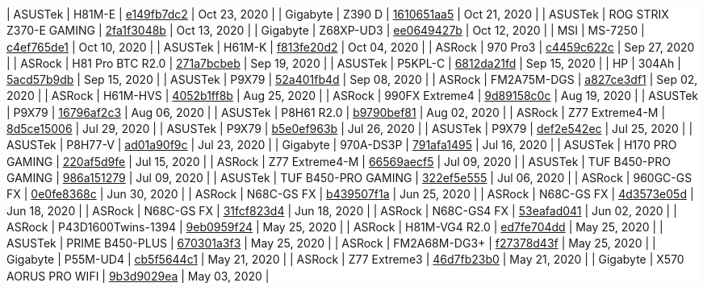 | ASUSTek       | H81M-E                  | [e149fb7dc2](https://linux-hardware.org/?probe=e149fb7dc2) | Oct 23, 2020 |
| Gigabyte      | Z390 D                  | [1610651aa5](https://linux-hardware.org/?probe=1610651aa5) | Oct 21, 2020 |
| ASUSTek       | ROG STRIX Z370-E GAMING | [2fa1f3048b](https://linux-hardware.org/?probe=2fa1f3048b) | Oct 13, 2020 |
| Gigabyte      | Z68XP-UD3               | [ee0649427b](https://linux-hardware.org/?probe=ee0649427b) | Oct 12, 2020 |
| MSI           | MS-7250                 | [c4ef765de1](https://linux-hardware.org/?probe=c4ef765de1) | Oct 10, 2020 |
| ASUSTek       | H61M-K                  | [f813fe20d2](https://linux-hardware.org/?probe=f813fe20d2) | Oct 04, 2020 |
| ASRock        | 970 Pro3                | [c4459c622c](https://linux-hardware.org/?probe=c4459c622c) | Sep 27, 2020 |
| ASRock        | H81 Pro BTC R2.0        | [271a7bcbeb](https://linux-hardware.org/?probe=271a7bcbeb) | Sep 19, 2020 |
| ASUSTek       | P5KPL-C                 | [6812da21fd](https://linux-hardware.org/?probe=6812da21fd) | Sep 15, 2020 |
| HP            | 304Ah                   | [5acd57b9db](https://linux-hardware.org/?probe=5acd57b9db) | Sep 15, 2020 |
| ASUSTek       | P9X79                   | [52a401fb4d](https://linux-hardware.org/?probe=52a401fb4d) | Sep 08, 2020 |
| ASRock        | FM2A75M-DGS             | [a827ce3df1](https://linux-hardware.org/?probe=a827ce3df1) | Sep 02, 2020 |
| ASRock        | H61M-HVS                | [4052b1ff8b](https://linux-hardware.org/?probe=4052b1ff8b) | Aug 25, 2020 |
| ASRock        | 990FX Extreme4          | [9d89158c0c](https://linux-hardware.org/?probe=9d89158c0c) | Aug 19, 2020 |
| ASUSTek       | P9X79                   | [16796af2c3](https://linux-hardware.org/?probe=16796af2c3) | Aug 06, 2020 |
| ASUSTek       | P8H61 R2.0              | [b9790bef81](https://linux-hardware.org/?probe=b9790bef81) | Aug 02, 2020 |
| ASRock        | Z77 Extreme4-M          | [8d5ce15006](https://linux-hardware.org/?probe=8d5ce15006) | Jul 29, 2020 |
| ASUSTek       | P9X79                   | [b5e0ef963b](https://linux-hardware.org/?probe=b5e0ef963b) | Jul 26, 2020 |
| ASUSTek       | P9X79                   | [def2e542ec](https://linux-hardware.org/?probe=def2e542ec) | Jul 25, 2020 |
| ASUSTek       | P8H77-V                 | [ad01a90f9c](https://linux-hardware.org/?probe=ad01a90f9c) | Jul 23, 2020 |
| Gigabyte      | 970A-DS3P               | [791afa1495](https://linux-hardware.org/?probe=791afa1495) | Jul 16, 2020 |
| ASUSTek       | H170 PRO GAMING         | [220af5d9fe](https://linux-hardware.org/?probe=220af5d9fe) | Jul 15, 2020 |
| ASRock        | Z77 Extreme4-M          | [66569aecf5](https://linux-hardware.org/?probe=66569aecf5) | Jul 09, 2020 |
| ASUSTek       | TUF B450-PRO GAMING     | [986a151279](https://linux-hardware.org/?probe=986a151279) | Jul 09, 2020 |
| ASUSTek       | TUF B450-PRO GAMING     | [322ef5e555](https://linux-hardware.org/?probe=322ef5e555) | Jul 06, 2020 |
| ASRock        | 960GC-GS FX             | [0e0fe8368c](https://linux-hardware.org/?probe=0e0fe8368c) | Jun 30, 2020 |
| ASRock        | N68C-GS FX              | [b439507f1a](https://linux-hardware.org/?probe=b439507f1a) | Jun 25, 2020 |
| ASRock        | N68C-GS FX              | [4d3573e05d](https://linux-hardware.org/?probe=4d3573e05d) | Jun 18, 2020 |
| ASRock        | N68C-GS FX              | [31fcf823d4](https://linux-hardware.org/?probe=31fcf823d4) | Jun 18, 2020 |
| ASRock        | N68C-GS4 FX             | [53eafad041](https://linux-hardware.org/?probe=53eafad041) | Jun 02, 2020 |
| ASRock        | P43D1600Twins-1394      | [9eb0959f24](https://linux-hardware.org/?probe=9eb0959f24) | May 25, 2020 |
| ASRock        | H81M-VG4 R2.0           | [ed7fe704dd](https://linux-hardware.org/?probe=ed7fe704dd) | May 25, 2020 |
| ASUSTek       | PRIME B450-PLUS         | [670301a3f3](https://linux-hardware.org/?probe=670301a3f3) | May 25, 2020 |
| ASRock        | FM2A68M-DG3+            | [f27378d43f](https://linux-hardware.org/?probe=f27378d43f) | May 25, 2020 |
| Gigabyte      | P55M-UD4                | [cb5f5644c1](https://linux-hardware.org/?probe=cb5f5644c1) | May 21, 2020 |
| ASRock        | Z77 Extreme3            | [46d7fb23b0](https://linux-hardware.org/?probe=46d7fb23b0) | May 21, 2020 |
| Gigabyte      | X570 AORUS PRO WIFI     | [9b3d9029ea](https://linux-hardware.org/?probe=9b3d9029ea) | May 03, 2020 |